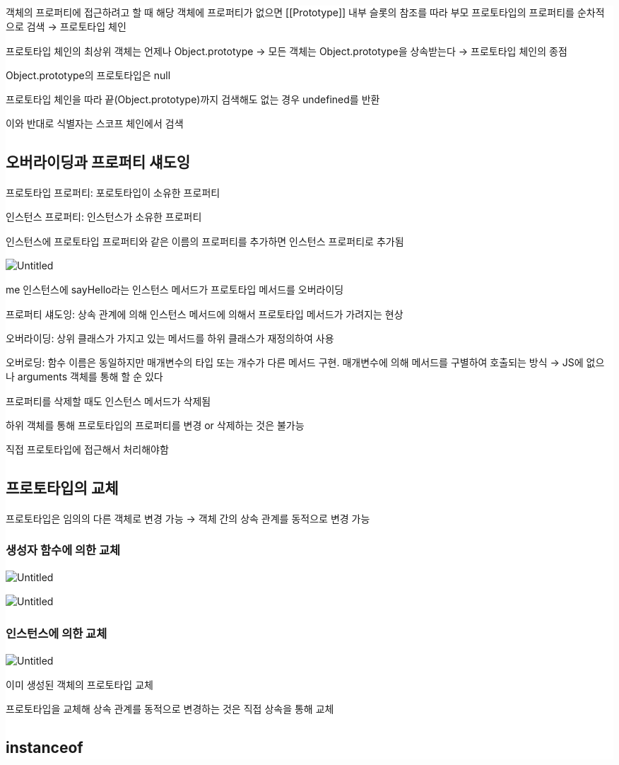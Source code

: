 객체의 프로퍼티에 접근하려고 할 때 해당 객체에 프로퍼티가 없으면 [[Prototype]] 내부 슬롯의 참조를 따라 부모 프로토타입의 프로퍼티를 순차적으로 검색 → 프로토타입 체인

프로토타입 체인의 최상위 객체는 언제나 Object.prototype → 모든 객체는 Object.prototype을 상속받는다 → 프로토타입 체인의 종점

Object.prototype의 프로토타입은 null

프로토타입 체인을 따라 끝(Object.prototype)까지 검색해도 없는 경우 undefined를 반환

이와 반대로 식별자는 스코프 체인에서 검색

## 오버라이딩과 프로퍼티 섀도잉

프로토타입 프로퍼티: 포로토타입이 소유한 프로퍼티

인스턴스 프로퍼티: 인스턴스가 소유한 프로퍼티

인스턴스에 프로토타입 프로퍼티와 같은 이름의 프로퍼티를 추가하면 인스턴스 프로퍼티로 추가됨

![Untitled](https://prod-files-secure.s3.us-west-2.amazonaws.com/97131488-82da-4165-a5d5-b3a1144f5180/cc0d05f2-178f-43ec-bd2f-47868b3916ff/Untitled.png)

me 인스턴스에 sayHello라는 인스턴스 메서드가 프로토타입 메서드를 오버라이딩

프로퍼티 섀도잉: 상속 관계에 의해 인스턴스 메서드에 의해서 프로토타입 메서드가 가려지는 현상

오버라이딩: 상위 클래스가 가지고 있는 메서드를 하위 클래스가 재정의하여 사용

오버로딩: 함수 이름은 동일하지만 매개변수의 타입 또는 개수가 다른 메서드 구현. 매개변수에 의해 메서드를 구별하여 호출되는 방식 → JS에 없으나 arguments 객체를 통해 할 순 있다

프로퍼티를 삭제할 때도 인스턴스 메서드가 삭제됨

하위 객체를 통해 프로토타입의 프로퍼티를 변경 or 삭제하는 것은 불가능

직접 프로토타입에 접근해서 처리해야함

## 프로토타입의 교체

프로토타입은 임의의 다른 객체로 변경 가능 → 객체 간의 상속 관계를 동적으로 변경 가능

### 생성자 함수에 의한 교체

![Untitled](https://prod-files-secure.s3.us-west-2.amazonaws.com/97131488-82da-4165-a5d5-b3a1144f5180/20ae9f3d-5144-4f5e-80a8-480b1136c2a5/Untitled.png)

![Untitled](https://prod-files-secure.s3.us-west-2.amazonaws.com/97131488-82da-4165-a5d5-b3a1144f5180/741a5fe3-99ae-402f-813d-1394dba8ddb5/Untitled.png)

### 인스턴스에 의한 교체

![Untitled](https://prod-files-secure.s3.us-west-2.amazonaws.com/97131488-82da-4165-a5d5-b3a1144f5180/fe8fdf14-1830-45ce-9932-0917285c7d81/Untitled.png)

이미 생성된 객체의 프로토타입 교체

프로토타입을 교체해 상속 관계를 동적으로 변경하는 것은 직접 상속을 통해 교체

## instanceof
